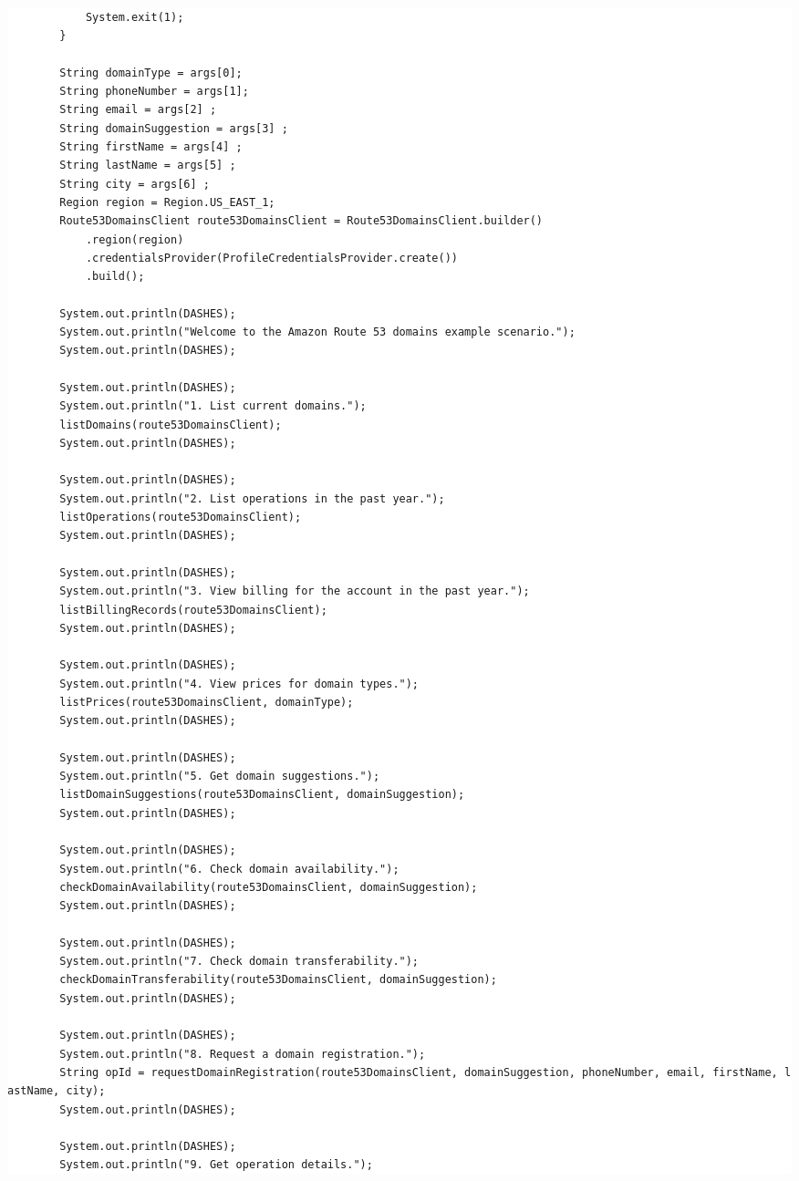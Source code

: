 ```
            System.exit(1);
        }

        String domainType = args[0];
        String phoneNumber = args[1];
        String email = args[2] ;
        String domainSuggestion = args[3] ;
        String firstName = args[4] ;
        String lastName = args[5] ;
        String city = args[6] ;
        Region region = Region.US_EAST_1;
        Route53DomainsClient route53DomainsClient = Route53DomainsClient.builder()
            .region(region)
            .credentialsProvider(ProfileCredentialsProvider.create())
            .build();

        System.out.println(DASHES);
        System.out.println("Welcome to the Amazon Route 53 domains example scenario.");
        System.out.println(DASHES);

        System.out.println(DASHES);
        System.out.println("1. List current domains.");
        listDomains(route53DomainsClient);
        System.out.println(DASHES);

        System.out.println(DASHES);
        System.out.println("2. List operations in the past year.");
        listOperations(route53DomainsClient);
        System.out.println(DASHES);

        System.out.println(DASHES);
        System.out.println("3. View billing for the account in the past year.");
        listBillingRecords(route53DomainsClient);
        System.out.println(DASHES);

        System.out.println(DASHES);
        System.out.println("4. View prices for domain types.");
        listPrices(route53DomainsClient, domainType);
        System.out.println(DASHES);

        System.out.println(DASHES);
        System.out.println("5. Get domain suggestions.");
        listDomainSuggestions(route53DomainsClient, domainSuggestion);
        System.out.println(DASHES);

        System.out.println(DASHES);
        System.out.println("6. Check domain availability.");
        checkDomainAvailability(route53DomainsClient, domainSuggestion);
        System.out.println(DASHES);

        System.out.println(DASHES);
        System.out.println("7. Check domain transferability.");
        checkDomainTransferability(route53DomainsClient, domainSuggestion);
        System.out.println(DASHES);

        System.out.println(DASHES);
        System.out.println("8. Request a domain registration.");
        String opId = requestDomainRegistration(route53DomainsClient, domainSuggestion, phoneNumber, email, firstName, lastName, city);
        System.out.println(DASHES);

        System.out.println(DASHES);
        System.out.println("9. Get operation details.");
```